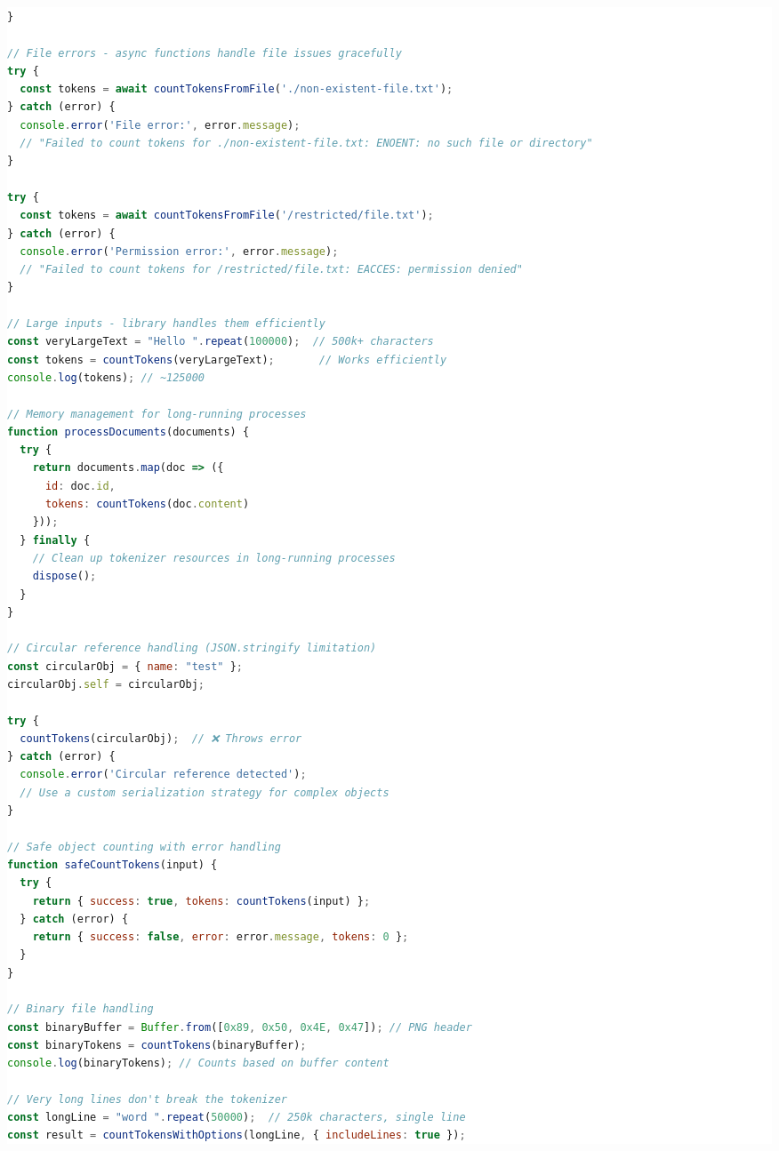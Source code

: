 ```javascript
}

// File errors - async functions handle file issues gracefully
try {
  const tokens = await countTokensFromFile('./non-existent-file.txt');
} catch (error) {
  console.error('File error:', error.message);
  // "Failed to count tokens for ./non-existent-file.txt: ENOENT: no such file or directory"
}

try {
  const tokens = await countTokensFromFile('/restricted/file.txt');
} catch (error) {
  console.error('Permission error:', error.message);
  // "Failed to count tokens for /restricted/file.txt: EACCES: permission denied"
}

// Large inputs - library handles them efficiently
const veryLargeText = "Hello ".repeat(100000);  // 500k+ characters
const tokens = countTokens(veryLargeText);       // Works efficiently
console.log(tokens); // ~125000

// Memory management for long-running processes
function processDocuments(documents) {
  try {
    return documents.map(doc => ({
      id: doc.id,
      tokens: countTokens(doc.content)
    }));
  } finally {
    // Clean up tokenizer resources in long-running processes
    dispose();
  }
}

// Circular reference handling (JSON.stringify limitation)
const circularObj = { name: "test" };
circularObj.self = circularObj;

try {
  countTokens(circularObj);  // ❌ Throws error
} catch (error) {
  console.error('Circular reference detected');
  // Use a custom serialization strategy for complex objects
}

// Safe object counting with error handling
function safeCountTokens(input) {
  try {
    return { success: true, tokens: countTokens(input) };
  } catch (error) {
    return { success: false, error: error.message, tokens: 0 };
  }
}

// Binary file handling
const binaryBuffer = Buffer.from([0x89, 0x50, 0x4E, 0x47]); // PNG header
const binaryTokens = countTokens(binaryBuffer);
console.log(binaryTokens); // Counts based on buffer content

// Very long lines don't break the tokenizer
const longLine = "word ".repeat(50000);  // 250k characters, single line
const result = countTokensWithOptions(longLine, { includeLines: true });
```